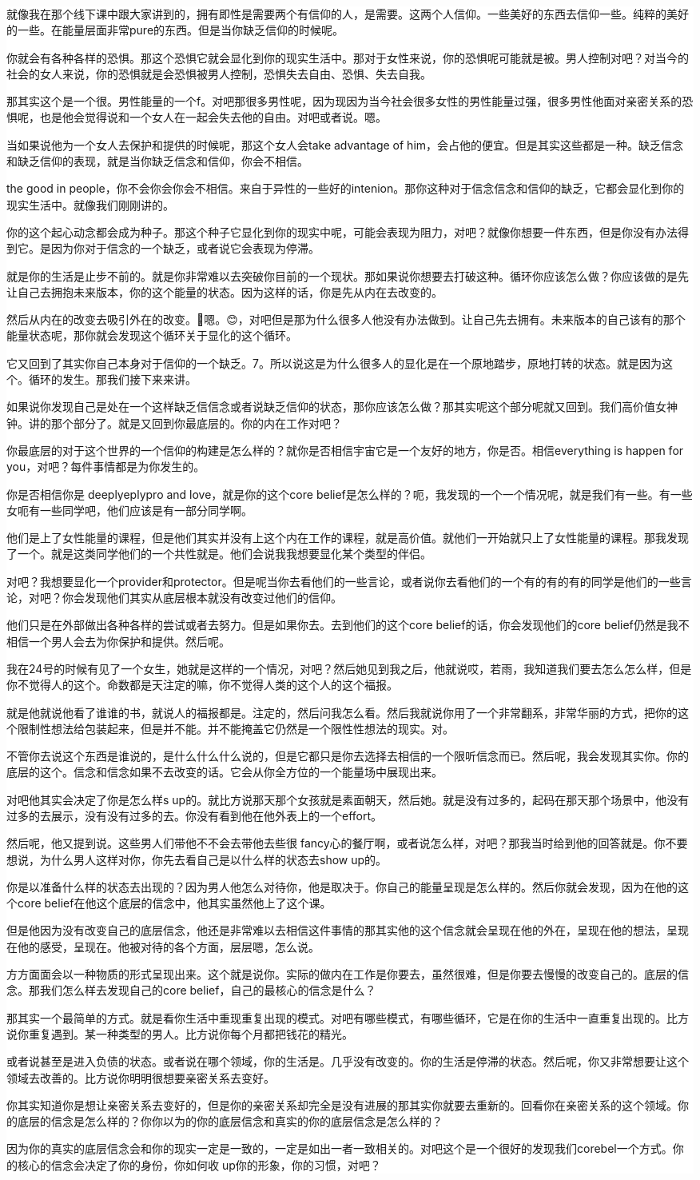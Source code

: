 就像我在那个线下课中跟大家讲到的，拥有即性是需要两个有信仰的人，是需要。这两个人信仰。一些美好的东西去信仰一些。纯粹的美好的一些。在能量层面非常pure的东西。但是当你缺乏信仰的时候呢。

你就会有各种各样的恐惧。那这个恐惧它就会显化到你的现实生活中。那对于女性来说，你的恐惧呢可能就是被。男人控制对吧？对当今的社会的女人来说，你的恐惧就是会恐惧被男人控制，恐惧失去自由、恐惧、失去自我。

那其实这个是一个很。男性能量的一个f。对吧那很多男性呢，因为现因为当今社会很多女性的男性能量过强，很多男性他面对亲密关系的恐惧呢，也是他会觉得说和一个女人在一起会失去他的自由。对吧或者说。嗯。

当如果说他为一个女人去保护和提供的时候呢，那这个女人会take advantage of him，会占他的便宜。但是其实这些都是一种。缺乏信念和缺乏信仰的表现，就是当你缺乏信念和信仰，你会不相信。

the good in people，你不会你会你会不相信。来自于异性的一些好的intenion。那你这种对于信念信念和信仰的缺乏，它都会显化到你的现实生活中。就像我们刚刚讲的。

你的这个起心动念都会成为种子。那这个种子它显化到你的现实中呢，可能会表现为阻力，对吧？就像你想要一件东西，但是你没有办法得到它。是因为你对于信念的一个缺乏，或者说它会表现为停滞。

就是你的生活是止步不前的。就是你非常难以去突破你目前的一个现状。那如果说你想要去打破这种。循环你应该怎么做？你应该做的是先让自己去拥抱未来版本，你的这个能量的状态。因为这样的话，你是先从内在去改变的。

然后从内在的改变去吸引外在的改变。🤧嗯。😊，对吧但是那为什么很多人他没有办法做到。让自己先去拥有。未来版本的自己该有的那个能量状态呢，那你就会发现这个循环关于显化的这个循环。

它又回到了其实你自己本身对于信仰的一个缺乏。7。所以说这是为什么很多人的显化是在一个原地踏步，原地打转的状态。就是因为这个。循环的发生。那我们接下来来讲。

如果说你发现自己是处在一个这样缺乏信信念或者说缺乏信仰的状态，那你应该怎么做？那其实呢这个部分呢就又回到。我们高价值女神钟。讲的那个部分了。就是又回到你最底层的。你的内在工作对吧？

你最底层的对于这个世界的一个信仰的构建是怎么样的？就你是否相信宇宙它是一个友好的地方，你是否。相信everything is happen for you，对吧？每件事情都是为你发生的。

你是否相信你是 deeplyeplypro and love，就是你的这个core belief是怎么样的？呃，我发现的一个一个情况呢，就是我们有一些。有一些女呃有一些同学吧，他们应该是有一部分同学啊。

他们是上了女性能量的课程，但是他们其实并没有上这个内在工作的课程，就是高价值。就他们一开始就只上了女性能量的课程。那我发现了一个。就是这类同学他们的一个共性就是。他们会说我我想要显化某个类型的伴侣。

对吧？我想要显化一个provider和protector。但是呢当你去看他们的一些言论，或者说你去看他们的一个有的有的有的同学是他们的一些言论，对吧？你会发现他们其实从底层根本就没有改变过他们的信仰。

他们只是在外部做出各种各样的尝试或者去努力。但是如果你去。去到他们的这个core belief的话，你会发现他们的core belief仍然是我不相信一个男人会去为你保护和提供。然后呢。

我在24号的时候有见了一个女生，她就是这样的一个情况，对吧？然后她见到我之后，他就说哎，若雨，我知道我们要去怎么怎么样，但是你不觉得人的这个。命数都是天注定的嘛，你不觉得人类的这个人的这个福报。

就是他就说他看了谁谁的书，就说人的福报都是。注定的，然后问我怎么看。然后我就说你用了一个非常翻系，非常华丽的方式，把你的这个限制性想法给包装起来，但是并不能。并不能掩盖它仍然是一个限性性想法的现实。对。

不管你去说这个东西是谁说的，是什么什么什么说的，但是它都只是你去选择去相信的一个限听信念而已。然后呢，我会发现其实你。你的底层的这个。信念和信念如果不去改变的话。它会从你全方位的一个能量场中展现出来。

对吧他其实会决定了你是怎么样s up的。就比方说那天那个女孩就是素面朝天，然后她。就是没有过多的，起码在那天那个场景中，他没有过多的去展示，没有没有过多的去。你没有看到他在他外表上的一个effort。

然后呢，他又提到说。这些男人们带他不不会去带他去些很 fancy心的餐厅啊，或者说怎么样，对吧？那我当时给到他的回答就是。你不要想说，为什么男人这样对你，你先去看自己是以什么样的状态去show up的。

你是以准备什么样的状态去出现的？因为男人他怎么对待你，他是取决于。你自己的能量呈现是怎么样的。然后你就会发现，因为在他的这个core belief在他这个底层的信念中，他其实虽然他上了这个课。

但是他因为没有改变自己的底层信念，他还是非常难以去相信这件事情的那其实他的这个信念就会呈现在他的外在，呈现在他的想法，呈现在他的感受，呈现在。他被对待的各个方面，层层嗯，怎么说。

方方面面会以一种物质的形式呈现出来。这个就是说你。实际的做内在工作是你要去，虽然很难，但是你要去慢慢的改变自己的。底层的信念。那我们怎么样去发现自己的core belief，自己的最核心的信念是什么？

那其实一个最简单的方式。就是看你生活中重现重复出现的模式。对吧有哪些模式，有哪些循环，它是在你的生活中一直重复出现的。比方说你重复遇到。某一种类型的男人。比方说你每个月都把钱花的精光。

或者说甚至是进入负债的状态。或者说在哪个领域，你的生活是。几乎没有改变的。你的生活是停滞的状态。然后呢，你又非常想要让这个领域去改善的。比方说你明明很想要亲密关系去变好。

你其实知道你是想让亲密关系去变好的，但是你的亲密关系却完全是没有进展的那其实你就要去重新的。回看你在亲密关系的这个领域。你的底层的信念是怎么样的？你你以为的你的底层信念和真实的你的底层信念是怎么样的？

因为你的真实的底层信念会和你的现实一定是一致的，一定是如出一者一致相关的。对吧这个是一个很好的发现我们corebel一个方式。你的核心的信念会决定了你的身份，你如何收 up你的形象，你的习惯，对吧？
